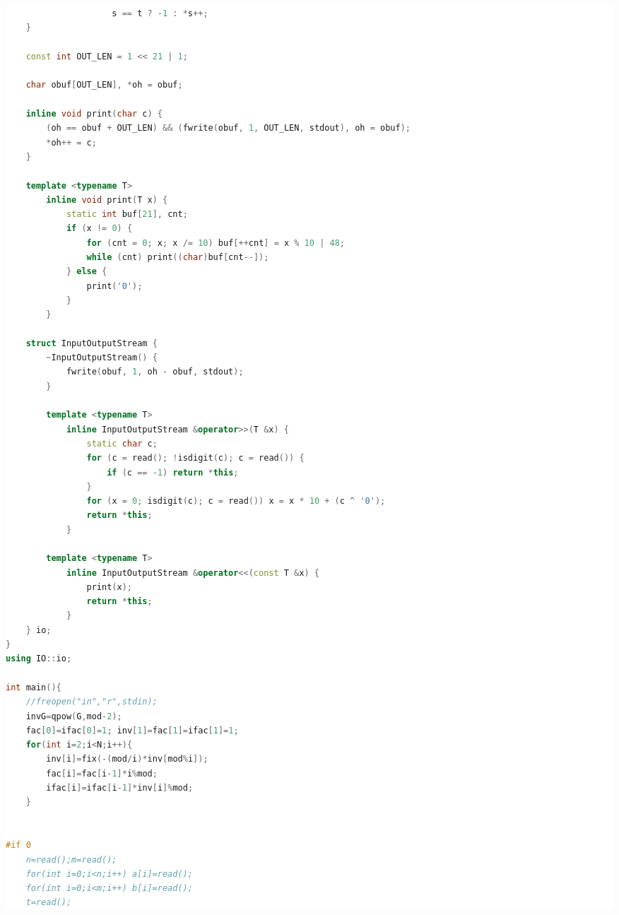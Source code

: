 ```cpp
					 s == t ? -1 : *s++;
	}

	const int OUT_LEN = 1 << 21 | 1;

	char obuf[OUT_LEN], *oh = obuf;

	inline void print(char c) {
		(oh == obuf + OUT_LEN) && (fwrite(obuf, 1, OUT_LEN, stdout), oh = obuf);
		*oh++ = c;
	}

	template <typename T>
		inline void print(T x) {
			static int buf[21], cnt;
			if (x != 0) {
				for (cnt = 0; x; x /= 10) buf[++cnt] = x % 10 | 48;
				while (cnt) print((char)buf[cnt--]);
			} else {
				print('0');
			}
		}

	struct InputOutputStream {
		~InputOutputStream() {
			fwrite(obuf, 1, oh - obuf, stdout);
		}

		template <typename T>
			inline InputOutputStream &operator>>(T &x) {
				static char c;
				for (c = read(); !isdigit(c); c = read()) {
					if (c == -1) return *this;
				}
				for (x = 0; isdigit(c); c = read()) x = x * 10 + (c ^ '0');
				return *this;
			}

		template <typename T>
			inline InputOutputStream &operator<<(const T &x) {
				print(x);
				return *this;
			}
	} io;
}
using IO::io;

int main(){
	//freopen("in","r",stdin);
	invG=qpow(G,mod-2);
	fac[0]=ifac[0]=1; inv[1]=fac[1]=ifac[1]=1;
	for(int i=2;i<N;i++){
		inv[i]=fix(-(mod/i)*inv[mod%i]);
		fac[i]=fac[i-1]*i%mod;
		ifac[i]=ifac[i-1]*inv[i]%mod;
	}


#if 0
	n=read();m=read();
	for(int i=0;i<n;i++) a[i]=read();
	for(int i=0;i<m;i++) b[i]=read();
	t=read();
```